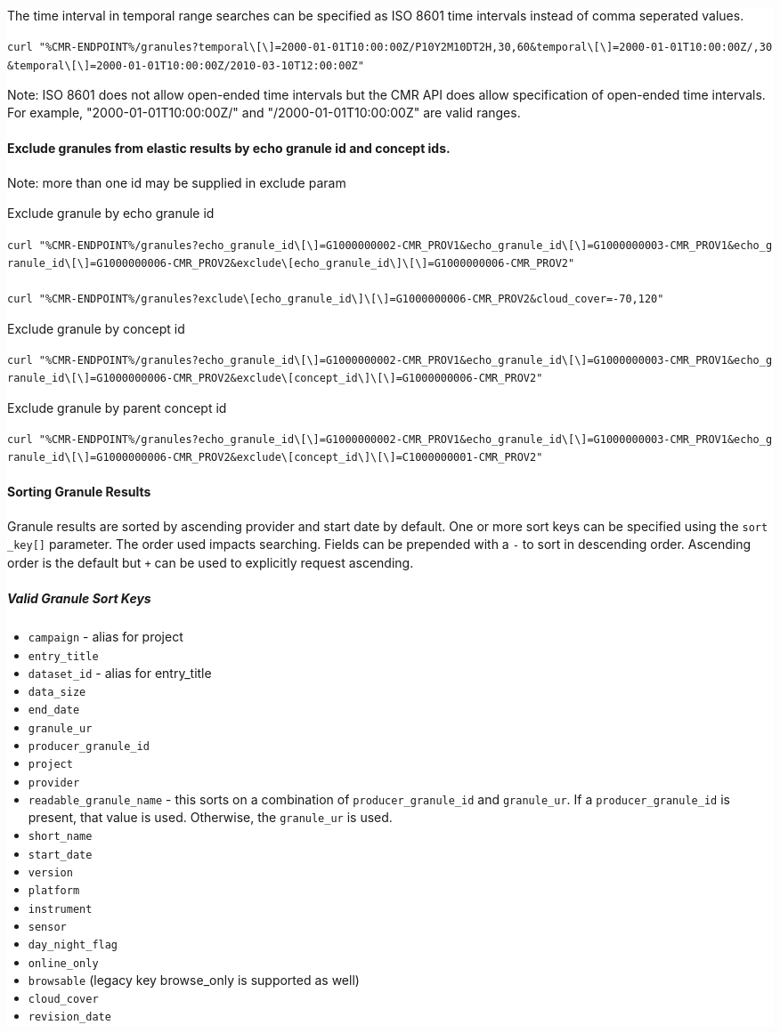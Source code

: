 The time interval in temporal range searches can be specified as ISO 8601 time intervals instead of comma seperated values.

    curl "%CMR-ENDPOINT%/granules?temporal\[\]=2000-01-01T10:00:00Z/P10Y2M10DT2H,30,60&temporal\[\]=2000-01-01T10:00:00Z/,30&temporal\[\]=2000-01-01T10:00:00Z/2010-03-10T12:00:00Z"

Note: ISO 8601 does not allow open-ended time intervals but the CMR API does allow specification of open-ended time intervals. For example, "2000-01-01T10:00:00Z/" and "/2000-01-01T10:00:00Z" are valid ranges.

#### Exclude granules from elastic results by echo granule id and concept ids.

Note: more than one id may be supplied in exclude param

Exclude granule by echo granule id

```
curl "%CMR-ENDPOINT%/granules?echo_granule_id\[\]=G1000000002-CMR_PROV1&echo_granule_id\[\]=G1000000003-CMR_PROV1&echo_granule_id\[\]=G1000000006-CMR_PROV2&exclude\[echo_granule_id\]\[\]=G1000000006-CMR_PROV2"

curl "%CMR-ENDPOINT%/granules?exclude\[echo_granule_id\]\[\]=G1000000006-CMR_PROV2&cloud_cover=-70,120"
```

Exclude granule by concept id

    curl "%CMR-ENDPOINT%/granules?echo_granule_id\[\]=G1000000002-CMR_PROV1&echo_granule_id\[\]=G1000000003-CMR_PROV1&echo_granule_id\[\]=G1000000006-CMR_PROV2&exclude\[concept_id\]\[\]=G1000000006-CMR_PROV2"

Exclude granule by parent concept id

    curl "%CMR-ENDPOINT%/granules?echo_granule_id\[\]=G1000000002-CMR_PROV1&echo_granule_id\[\]=G1000000003-CMR_PROV1&echo_granule_id\[\]=G1000000006-CMR_PROV2&exclude\[concept_id\]\[\]=C1000000001-CMR_PROV2"

#### Sorting Granule Results

Granule results are sorted by ascending provider and start date by default. One or more sort keys can be specified using the `sort_key[]` parameter. The order used impacts searching. Fields can be prepended with a `-` to sort in descending order. Ascending order is the default but `+` can be used to explicitly request ascending.

##### Valid Granule Sort Keys

  * `campaign` - alias for project
  * `entry_title`
  * `dataset_id` - alias for entry_title
  * `data_size`
  * `end_date`
  * `granule_ur`
  * `producer_granule_id`
  * `project`
  * `provider`
  * `readable_granule_name` - this sorts on a combination of `producer_granule_id` and `granule_ur`. If a `producer_granule_id` is present, that value is used. Otherwise, the `granule_ur` is used.
  * `short_name`
  * `start_date`
  * `version`
  * `platform`
  * `instrument`
  * `sensor`
  * `day_night_flag`
  * `online_only`
  * `browsable` (legacy key browse_only is supported as well)
  * `cloud_cover`
  * `revision_date`

